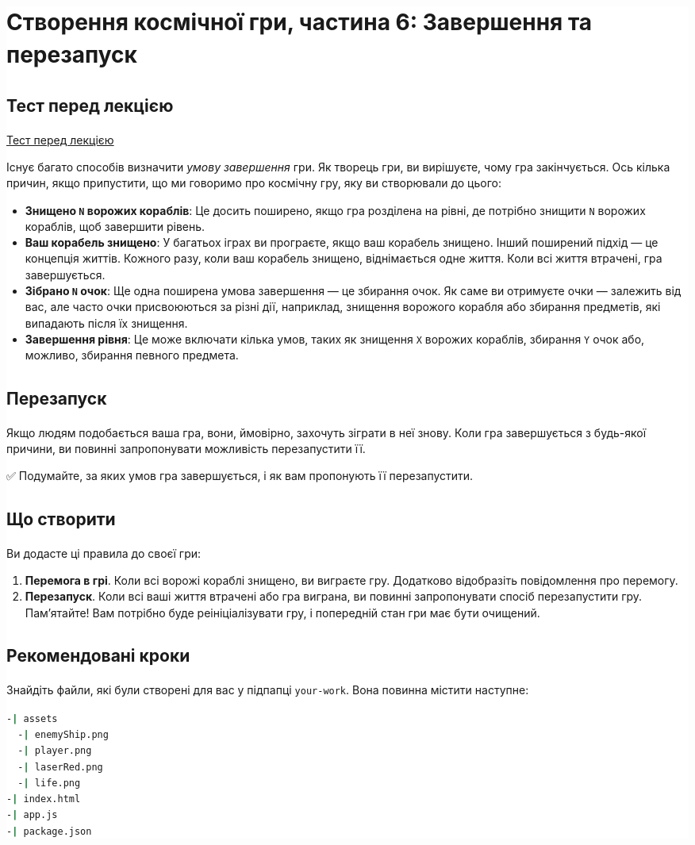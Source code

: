 
# Створення космічної гри, частина 6: Завершення та перезапуск

## Тест перед лекцією

[Тест перед лекцією](https://ff-quizzes.netlify.app/web/quiz/39)

Існує багато способів визначити *умову завершення* гри. Як творець гри, ви вирішуєте, чому гра закінчується. Ось кілька причин, якщо припустити, що ми говоримо про космічну гру, яку ви створювали до цього:

- **Знищено `N` ворожих кораблів**: Це досить поширено, якщо гра розділена на рівні, де потрібно знищити `N` ворожих кораблів, щоб завершити рівень.
- **Ваш корабель знищено**: У багатьох іграх ви програєте, якщо ваш корабель знищено. Інший поширений підхід — це концепція життів. Кожного разу, коли ваш корабель знищено, віднімається одне життя. Коли всі життя втрачені, гра завершується.
- **Зібрано `N` очок**: Ще одна поширена умова завершення — це збирання очок. Як саме ви отримуєте очки — залежить від вас, але часто очки присвоюються за різні дії, наприклад, знищення ворожого корабля або збирання предметів, які випадають після їх знищення.
- **Завершення рівня**: Це може включати кілька умов, таких як знищення `X` ворожих кораблів, збирання `Y` очок або, можливо, збирання певного предмета.

## Перезапуск

Якщо людям подобається ваша гра, вони, ймовірно, захочуть зіграти в неї знову. Коли гра завершується з будь-якої причини, ви повинні запропонувати можливість перезапустити її.

✅ Подумайте, за яких умов гра завершується, і як вам пропонують її перезапустити.

## Що створити

Ви додасте ці правила до своєї гри:

1. **Перемога в грі**. Коли всі ворожі кораблі знищено, ви виграєте гру. Додатково відобразіть повідомлення про перемогу.
1. **Перезапуск**. Коли всі ваші життя втрачені або гра виграна, ви повинні запропонувати спосіб перезапустити гру. Пам’ятайте! Вам потрібно буде реініціалізувати гру, і попередній стан гри має бути очищений.

## Рекомендовані кроки

Знайдіть файли, які були створені для вас у підпапці `your-work`. Вона повинна містити наступне:

```bash
-| assets
  -| enemyShip.png
  -| player.png
  -| laserRed.png
  -| life.png
-| index.html
-| app.js
-| package.json
```
